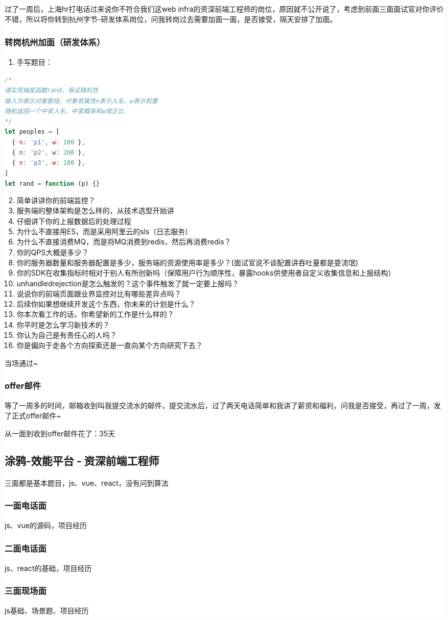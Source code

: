 过了一周后，上海hr打电话过来说你不符合我们这web infra的资深前端工程师的岗位，原因就不公开说了，考虑到前面三面面试官对你评价不错，所以将你转到杭州字节-研发体系岗位，问我转岗过去需要加面一面，是否接受，隔天安排了加面。
### 转岗杭州加面（研发体系）
1. 手写题目：
```js
/*
请实现抽奖函数rand，保证随机性
输入为表示对象数组，对象有属性n表示人名，w表示权重
随机返回一个中奖人名，中奖概率和w成正比
*/
let peoples = [
  { n: 'p1', w: 100 },
  { n: 'p2', w: 200 },
  { n: 'p3', w: 100 },
]
let rand = function (p) {}
```
2. 简单讲讲你的前端监控？
3. 服务端的整体架构是怎么样的，从技术选型开始讲
4. 仔细讲下你的上报数据后的处理过程
5. 为什么不直接用ES，而是采用阿里云的sls（日志服务）
6. 为什么不直接消费MQ，而是将MQ消费到redis，然后再消费redis？
7. 你的QPS大概是多少？
8. 你的服务器数量和服务器配置是多少，服务端的资源使用率是多少？(面试官说不谈配置讲吞吐量都是耍流氓)
9. 你的SDK在收集指标时相对于别人有所创新吗（保障用户行为顺序性，暴露hooks供使用者自定义收集信息和上报结构）
10. unhandledrejection是怎么触发的？这个事件触发了就一定要上报吗？
11. 说说你的前端页面跟业界监控对比有哪些差异点吗？
12. 后续你如果想继续开发这个东西，你未来的计划是什么？
13. 你本次看工作的话，你希望新的工作是什么样的？
14. 你平时是怎么学习新技术的？
15. 你认为自己是有责任心的人吗？
16. 你是偏向于走各个方向探索还是一直向某个方向研究下去？

当场通过~
### offer邮件
等了一周多的时间，邮箱收到叫我提交流水的邮件，提交流水后，过了两天电话简单和我讲了薪资和福利，问我是否接受，再过了一周，发了正式offer邮件~

从一面到收到offer邮件花了：35天



## 涂鸦-效能平台 - 资深前端工程师
三面都是基本题目，js、vue、react，没有问到算法
### 一面电话面
js、vue的源码，项目经历
### 二面电话面
js、react的基础，项目经历
### 三面现场面
js基础、场景题、项目经历
